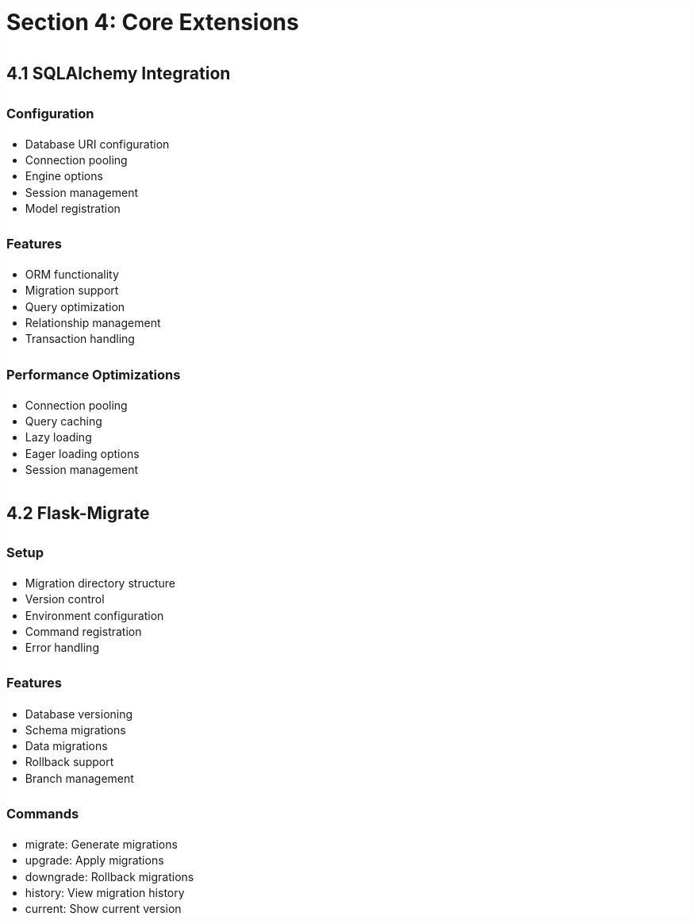 # Section 4: Core Extensions

## 4.1 SQLAlchemy Integration
### Configuration
- Database URI configuration
- Connection pooling
- Engine options
- Session management
- Model registration

### Features
- ORM functionality
- Migration support
- Query optimization
- Relationship management
- Transaction handling

### Performance Optimizations
- Connection pooling
- Query caching
- Lazy loading
- Eager loading options
- Session management

## 4.2 Flask-Migrate
### Setup
- Migration directory structure
- Version control
- Environment configuration
- Command registration
- Error handling

### Features
- Database versioning
- Schema migrations
- Data migrations
- Rollback support
- Branch management

### Commands
- migrate: Generate migrations
- upgrade: Apply migrations
- downgrade: Rollback migrations
- history: View migration history
- current: Show current version
